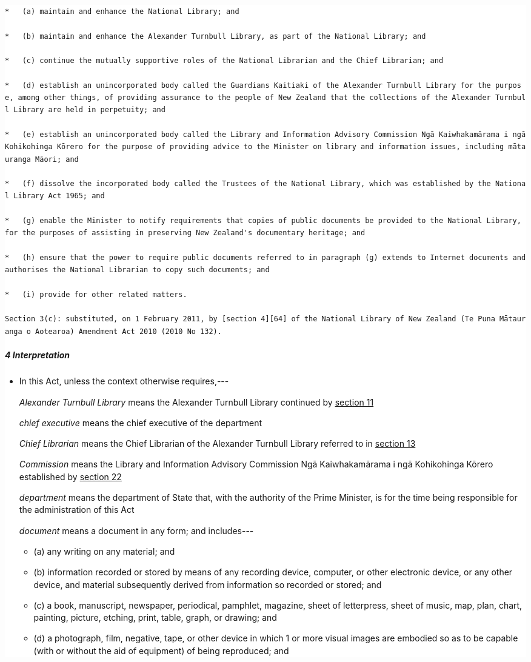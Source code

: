     *   (a) maintain and enhance the National Library; and
    
    *   (b) maintain and enhance the Alexander Turnbull Library, as part of the National Library; and
    
    *   (c) continue the mutually supportive roles of the National Librarian and the Chief Librarian; and
    
    *   (d) establish an unincorporated body called the Guardians Kaitiaki of the Alexander Turnbull Library for the purpose, among other things, of providing assurance to the people of New Zealand that the collections of the Alexander Turnbull Library are held in perpetuity; and
    
    *   (e) establish an unincorporated body called the Library and Information Advisory Commission Ngā Kaiwhakamārama i ngā Kohikohinga Kōrero for the purpose of providing advice to the Minister on library and information issues, including mātauranga Māori; and
    
    *   (f) dissolve the incorporated body called the Trustees of the National Library, which was established by the National Library Act 1965; and
    
    *   (g) enable the Minister to notify requirements that copies of public documents be provided to the National Library, for the purposes of assisting in preserving New Zealand's documentary heritage; and
    
    *   (h) ensure that the power to require public documents referred to in paragraph (g) extends to Internet documents and authorises the National Librarian to copy such documents; and
    
    *   (i) provide for other related matters.
    
    Section 3(c): substituted, on 1 February 2011, by [section 4][64] of the National Library of New Zealand (Te Puna Mātauranga o Aotearoa) Amendment Act 2010 (2010 No 132).

##### 4 Interpretation
    
*   In this Act, unless the context otherwise requires,---
    
    _Alexander Turnbull Library_ means the Alexander Turnbull Library continued by [section 11][18]
    
    _chief executive_ means the chief executive of the department
    
    _Chief Librarian_ means the Chief Librarian of the Alexander Turnbull Library referred to in [section 13][20]
    
    _Commission_ means the Library and Information Advisory Commission Ngā Kaiwhakamārama i ngā Kohikohinga Kōrero established by [section 22][31]
    
    _department_ means the department of State that, with the authority of the Prime Minister, is for the time being responsible for the administration of this Act
    
    _document_ means a document in any form; and includes---
        
    *   (a) any writing on any material; and
    
    *   (b) information recorded or stored by means of any recording device, computer, or other electronic device, or any other device, and material subsequently derived from information so recorded or stored; and
    
    *   (c) a book, manuscript, newspaper, periodical, pamphlet, magazine, sheet of letterpress, sheet of music, map, plan, chart, painting, picture, etching, print, table, graph, or drawing; and
    
    *   (d) a photograph, film, negative, tape, or other device in which 1 or more visual images are embodied so as to be capable (with or without the aid of equipment) of being reproduced; and
    

[0]: http://www.legislation.govt.nz/act/public/2003/0019/latest/link.aspx?id=DLM2998524
[1]: http://www.legislation.govt.nz/act/public/2003/0019/latest/whole.html#DLM191965
[2]: http://www.legislation.govt.nz/act/public/2003/0019/latest/whole.html#DLM191966
[3]: http://www.legislation.govt.nz/act/public/2003/0019/latest/whole.html#DLM191967
[4]: http://www.legislation.govt.nz/act/public/2003/0019/latest/whole.html#DLM191968
[5]: http://www.legislation.govt.nz/act/public/2003/0019/latest/whole.html#DLM191969
[6]: http://www.legislation.govt.nz/act/public/2003/0019/latest/whole.html#DLM191992
[7]: http://www.legislation.govt.nz/act/public/2003/0019/latest/whole.html#DLM191993
[8]: http://www.legislation.govt.nz/act/public/2003/0019/latest/whole.html#DLM191994
[9]: http://www.legislation.govt.nz/act/public/2003/0019/latest/whole.html#DLM191995
[10]: http://www.legislation.govt.nz/act/public/2003/0019/latest/whole.html#DLM191996
[11]: http://www.legislation.govt.nz/act/public/2003/0019/latest/whole.html#DLM191997
[12]: http://www.legislation.govt.nz/act/public/2003/0019/latest/whole.html#DLM191998
[13]: http://www.legislation.govt.nz/act/public/2003/0019/latest/whole.html#DLM191999
[14]: http://www.legislation.govt.nz/act/public/2003/0019/latest/whole.html#DLM3529940
[15]: http://www.legislation.govt.nz/act/public/2003/0019/latest/whole.html#DLM192201
[16]: http://www.legislation.govt.nz/act/public/2003/0019/latest/whole.html#DLM192202
[17]: http://www.legislation.govt.nz/act/public/2003/0019/latest/whole.html#DLM192210
[18]: http://www.legislation.govt.nz/act/public/2003/0019/latest/whole.html#DLM192211
[19]: http://www.legislation.govt.nz/act/public/2003/0019/latest/whole.html#DLM192213
[20]: http://www.legislation.govt.nz/act/public/2003/0019/latest/whole.html#DLM192214
[21]: http://www.legislation.govt.nz/act/public/2003/0019/latest/whole.html#DLM192215
[22]: http://www.legislation.govt.nz/act/public/2003/0019/latest/whole.html#DLM192216
[23]: http://www.legislation.govt.nz/act/public/2003/0019/latest/whole.html#DLM192217
[24]: http://www.legislation.govt.nz/act/public/2003/0019/latest/whole.html#DLM192218
[25]: http://www.legislation.govt.nz/act/public/2003/0019/latest/whole.html#DLM192219
[26]: http://www.legislation.govt.nz/act/public/2003/0019/latest/whole.html#DLM192220
[27]: http://www.legislation.govt.nz/act/public/2003/0019/latest/whole.html#DLM192221
[28]: http://www.legislation.govt.nz/act/public/2003/0019/latest/whole.html#DLM192223
[29]: http://www.legislation.govt.nz/act/public/2003/0019/latest/whole.html#DLM192224
[30]: http://www.legislation.govt.nz/act/public/2003/0019/latest/whole.html#DLM192225
[31]: http://www.legislation.govt.nz/act/public/2003/0019/latest/whole.html#DLM192226
[32]: http://www.legislation.govt.nz/act/public/2003/0019/latest/whole.html#DLM192227
[33]: http://www.legislation.govt.nz/act/public/2003/0019/latest/whole.html#DLM192228
[34]: http://www.legislation.govt.nz/act/public/2003/0019/latest/whole.html#DLM192229
[35]: http://www.legislation.govt.nz/act/public/2003/0019/latest/whole.html#DLM192230
[36]: http://www.legislation.govt.nz/act/public/2003/0019/latest/whole.html#DLM192231
[37]: http://www.legislation.govt.nz/act/public/2003/0019/latest/whole.html#DLM192232
[38]: http://www.legislation.govt.nz/act/public/2003/0019/latest/whole.html#DLM192233
[39]: http://www.legislation.govt.nz/act/public/2003/0019/latest/whole.html#DLM192234
[40]: http://www.legislation.govt.nz/act/public/2003/0019/latest/whole.html#DLM192256
[41]: http://www.legislation.govt.nz/act/public/2003/0019/latest/whole.html#DLM192257
[42]: http://www.legislation.govt.nz/act/public/2003/0019/latest/whole.html#DLM192258
[43]: http://www.legislation.govt.nz/act/public/2003/0019/latest/whole.html#DLM192259
[44]: http://www.legislation.govt.nz/act/public/2003/0019/latest/whole.html#DLM192260
[45]: http://www.legislation.govt.nz/act/public/2003/0019/latest/whole.html#DLM192261
[46]: http://www.legislation.govt.nz/act/public/2003/0019/latest/whole.html#DLM192262
[47]: http://www.legislation.govt.nz/act/public/2003/0019/latest/whole.html#DLM192263
[48]: http://www.legislation.govt.nz/act/public/2003/0019/latest/whole.html#DLM192264
[49]: http://www.legislation.govt.nz/act/public/2003/0019/latest/whole.html#DLM192265
[50]: http://www.legislation.govt.nz/act/public/2003/0019/latest/whole.html#DLM192266
[51]: http://www.legislation.govt.nz/act/public/2003/0019/latest/whole.html#DLM192267
[52]: http://www.legislation.govt.nz/act/public/2003/0019/latest/whole.html#DLM192268
[53]: http://www.legislation.govt.nz/act/public/2003/0019/latest/whole.html#DLM192269
[54]: http://www.legislation.govt.nz/act/public/2003/0019/latest/whole.html#DLM192270
[55]: http://www.legislation.govt.nz/act/public/2003/0019/latest/whole.html#DLM192271
[56]: http://www.legislation.govt.nz/act/public/2003/0019/latest/whole.html#DLM192272
[57]: http://www.legislation.govt.nz/act/public/2003/0019/latest/whole.html#DLM192273
[58]: http://www.legislation.govt.nz/act/public/2003/0019/latest/whole.html#DLM192274
[59]: http://www.legislation.govt.nz/act/public/2003/0019/latest/whole.html#DLM192275
[60]: http://www.legislation.govt.nz/act/public/2003/0019/latest/whole.html#DLM192276
[61]: http://www.legislation.govt.nz/act/public/2003/0019/latest/whole.html#DLM192277
[62]: http://www.legislation.govt.nz/act/public/2003/0019/latest/whole.html#DLM192278
[63]: http://www.legislation.govt.nz/act/public/2003/0019/latest/whole.html#DLM192279
[64]: http://www.legislation.govt.nz/act/public/2003/0019/latest/link.aspx?id=DLM3430008
[65]: http://www.legislation.govt.nz/act/public/2003/0019/latest/link.aspx?id=DLM3430009
[66]: http://www.legislation.govt.nz/act/public/2003/0019/latest/link.aspx?id=DLM129109
[67]: http://www.legislation.govt.nz/act/public/2003/0019/latest/link.aspx?id=DLM3430018
[68]: http://www.legislation.govt.nz/act/public/2003/0019/latest/link.aspx?id=DLM345528
[69]: http://www.legislation.govt.nz/act/public/2003/0019/latest/link.aspx?id=DLM3430019
[70]: http://www.legislation.govt.nz/act/public/2003/0019/latest/link.aspx?id=DLM346105
[71]: http://www.legislation.govt.nz/act/public/2003/0019/latest/link.aspx?id=DLM3430020
[72]: http://www.legislation.govt.nz/act/public/2003/0019/latest/link.aspx?id=DLM345745
[73]: http://www.legislation.govt.nz/act/public/2003/0019/latest/link.aspx?id=DLM3430022
[74]: http://www.legislation.govt.nz/act/public/2003/0019/latest/link.aspx?id=DLM3430002
[75]: http://www.legislation.govt.nz/act/public/2003/0019/latest/link.aspx?id=DLM3430023
[76]: http://www.legislation.govt.nz/act/public/2003/0019/latest/link.aspx?id=DLM3430024
[77]: http://www.legislation.govt.nz/act/public/2003/0019/latest/link.aspx?id=DLM3430026
[78]: http://www.legislation.govt.nz/act/public/2003/0019/latest/link.aspx?id=DLM162464
[79]: http://www.legislation.govt.nz/act/public/2003/0019/latest/link.aspx?id=DLM3430027
[80]: http://www.legislation.govt.nz/act/public/2003/0019/latest/link.aspx?id=DLM328867
[81]: http://www.legislation.govt.nz/act/public/2003/0019/latest/link.aspx?id=DLM3430028
[82]: http://www.legislation.govt.nz/act/public/2003/0019/latest/link.aspx?id=DLM3430029
[83]: http://www.legislation.govt.nz/act/public/2003/0019/latest/link.aspx?id=DLM345633
[84]: http://www.legislation.govt.nz/act/public/2003/0019/latest/link.aspx?id=DLM345939
[85]: http://www.legislation.govt.nz/act/public/2003/0019/latest/link.aspx?id=DLM345537
[86]: http://www.legislation.govt.nz/act/public/2003/0019/latest/link.aspx?id=DLM3430030
[87]: http://www.legislation.govt.nz/act/public/2003/0019/latest/link.aspx?id=DLM2997643
[88]: http://www.legislation.govt.nz/act/public/2003/0019/latest/link.aspx?id=DLM2998573
[89]: http://www.legislation.govt.nz/act/public/2003/0019/latest/link.aspx?id=DLM2998633
[90]: http://www.legislation.govt.nz/act/public/2003/0019/latest/link.aspx?id=DLM3360714
[91]: http://www.legislation.govt.nz/act/public/2003/0019/latest/link.aspx?id=DLM162472
[92]: http://www.legislation.govt.nz/act/public/2003/0019/latest/link.aspx?id=DLM347405
[93]: http://www.legislation.govt.nz/act/public/2003/0019/latest/link.aspx?id=DLM314163
[94]: http://www.legislation.govt.nz/act/public/2003/0019/latest/link.aspx?id=DLM390522
[95]: http://www.legislation.govt.nz/act/public/2003/0019/latest/link.aspx?id=DLM89121
[96]: http://www.legislation.govt.nz/act/public/2003/0019/latest/link.aspx?id=DLM324284
[97]: http://www.legislation.govt.nz/act/public/2003/0019/latest/link.aspx?id=DLM163544
[98]: http://www.legislation.govt.nz/act/public/2003/0019/latest/link.aspx?id=DLM130706
[99]: http://www.legislation.govt.nz/act/public/2003/0019/latest/link.aspx?id=DLM64790
[100]: http://www.legislation.govt.nz/act/public/2003/0019/latest/link.aspx?id=DLM2998516
[101]: http://www.legislation.govt.nz/act/public/2003/0019/latest/link.aspx?id=DLM2998515
[102]: http://www.legislation.govt.nz/act/public/2003/0019/latest/link.aspx?id=DLM2998532
[103]: http://www.pco.parliament.govt.nz/editorial-conventions/